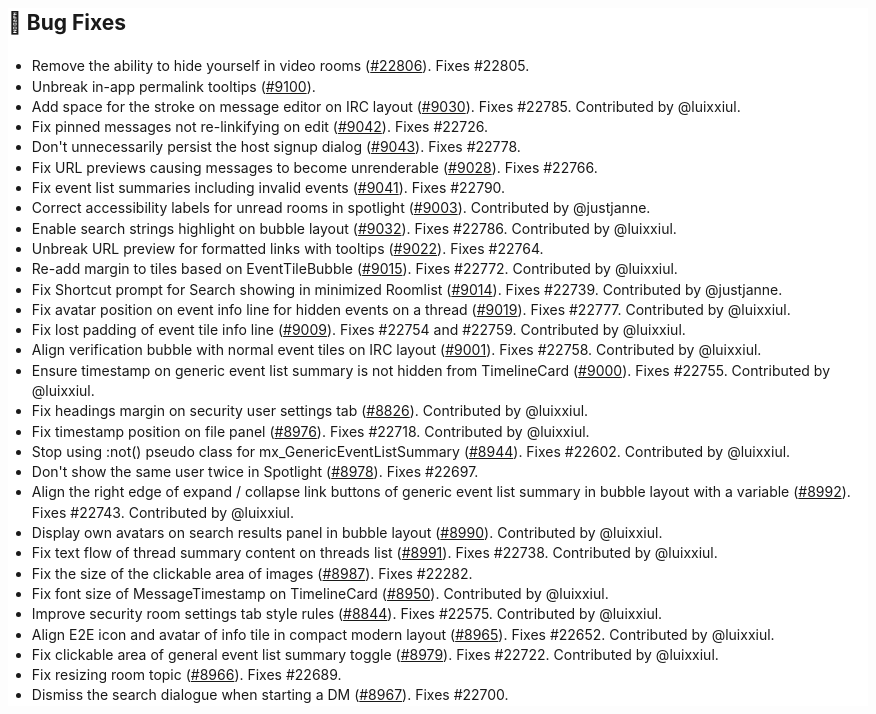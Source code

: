 ## 🐛 Bug Fixes

-   Remove the ability to hide yourself in video rooms ([\#22806](https://github.com/vector-im/element-web/pull/22806)). Fixes #22805.
-   Unbreak in-app permalink tooltips ([\#9100](https://github.com/matrix-org/matrix-react-sdk/pull/9100)).
-   Add space for the stroke on message editor on IRC layout ([\#9030](https://github.com/matrix-org/matrix-react-sdk/pull/9030)). Fixes #22785. Contributed by @luixxiul.
-   Fix pinned messages not re-linkifying on edit ([\#9042](https://github.com/matrix-org/matrix-react-sdk/pull/9042)). Fixes #22726.
-   Don't unnecessarily persist the host signup dialog ([\#9043](https://github.com/matrix-org/matrix-react-sdk/pull/9043)). Fixes #22778.
-   Fix URL previews causing messages to become unrenderable ([\#9028](https://github.com/matrix-org/matrix-react-sdk/pull/9028)). Fixes #22766.
-   Fix event list summaries including invalid events ([\#9041](https://github.com/matrix-org/matrix-react-sdk/pull/9041)). Fixes #22790.
-   Correct accessibility labels for unread rooms in spotlight ([\#9003](https://github.com/matrix-org/matrix-react-sdk/pull/9003)). Contributed by @justjanne.
-   Enable search strings highlight on bubble layout ([\#9032](https://github.com/matrix-org/matrix-react-sdk/pull/9032)). Fixes #22786. Contributed by @luixxiul.
-   Unbreak URL preview for formatted links with tooltips ([\#9022](https://github.com/matrix-org/matrix-react-sdk/pull/9022)). Fixes #22764.
-   Re-add margin to tiles based on EventTileBubble ([\#9015](https://github.com/matrix-org/matrix-react-sdk/pull/9015)). Fixes #22772. Contributed by @luixxiul.
-   Fix Shortcut prompt for Search showing in minimized Roomlist ([\#9014](https://github.com/matrix-org/matrix-react-sdk/pull/9014)). Fixes #22739. Contributed by @justjanne.
-   Fix avatar position on event info line for hidden events on a thread ([\#9019](https://github.com/matrix-org/matrix-react-sdk/pull/9019)). Fixes #22777. Contributed by @luixxiul.
-   Fix lost padding of event tile info line ([\#9009](https://github.com/matrix-org/matrix-react-sdk/pull/9009)). Fixes #22754 and #22759. Contributed by @luixxiul.
-   Align verification bubble with normal event tiles on IRC layout ([\#9001](https://github.com/matrix-org/matrix-react-sdk/pull/9001)). Fixes #22758. Contributed by @luixxiul.
-   Ensure timestamp on generic event list summary is not hidden from TimelineCard ([\#9000](https://github.com/matrix-org/matrix-react-sdk/pull/9000)). Fixes #22755. Contributed by @luixxiul.
-   Fix headings margin on security user settings tab ([\#8826](https://github.com/matrix-org/matrix-react-sdk/pull/8826)). Contributed by @luixxiul.
-   Fix timestamp position on file panel ([\#8976](https://github.com/matrix-org/matrix-react-sdk/pull/8976)). Fixes #22718. Contributed by @luixxiul.
-   Stop using :not() pseudo class for mx_GenericEventListSummary ([\#8944](https://github.com/matrix-org/matrix-react-sdk/pull/8944)). Fixes #22602. Contributed by @luixxiul.
-   Don't show the same user twice in Spotlight ([\#8978](https://github.com/matrix-org/matrix-react-sdk/pull/8978)). Fixes #22697.
-   Align the right edge of expand / collapse link buttons of generic event list summary in bubble layout with a variable ([\#8992](https://github.com/matrix-org/matrix-react-sdk/pull/8992)). Fixes #22743. Contributed by @luixxiul.
-   Display own avatars on search results panel in bubble layout ([\#8990](https://github.com/matrix-org/matrix-react-sdk/pull/8990)). Contributed by @luixxiul.
-   Fix text flow of thread summary content on threads list ([\#8991](https://github.com/matrix-org/matrix-react-sdk/pull/8991)). Fixes #22738. Contributed by @luixxiul.
-   Fix the size of the clickable area of images ([\#8987](https://github.com/matrix-org/matrix-react-sdk/pull/8987)). Fixes #22282.
-   Fix font size of MessageTimestamp on TimelineCard ([\#8950](https://github.com/matrix-org/matrix-react-sdk/pull/8950)). Contributed by @luixxiul.
-   Improve security room settings tab style rules ([\#8844](https://github.com/matrix-org/matrix-react-sdk/pull/8844)). Fixes #22575. Contributed by @luixxiul.
-   Align E2E icon and avatar of info tile in compact modern layout ([\#8965](https://github.com/matrix-org/matrix-react-sdk/pull/8965)). Fixes #22652. Contributed by @luixxiul.
-   Fix clickable area of general event list summary toggle ([\#8979](https://github.com/matrix-org/matrix-react-sdk/pull/8979)). Fixes #22722. Contributed by @luixxiul.
-   Fix resizing room topic ([\#8966](https://github.com/matrix-org/matrix-react-sdk/pull/8966)). Fixes #22689.
-   Dismiss the search dialogue when starting a DM ([\#8967](https://github.com/matrix-org/matrix-react-sdk/pull/8967)). Fixes #22700.